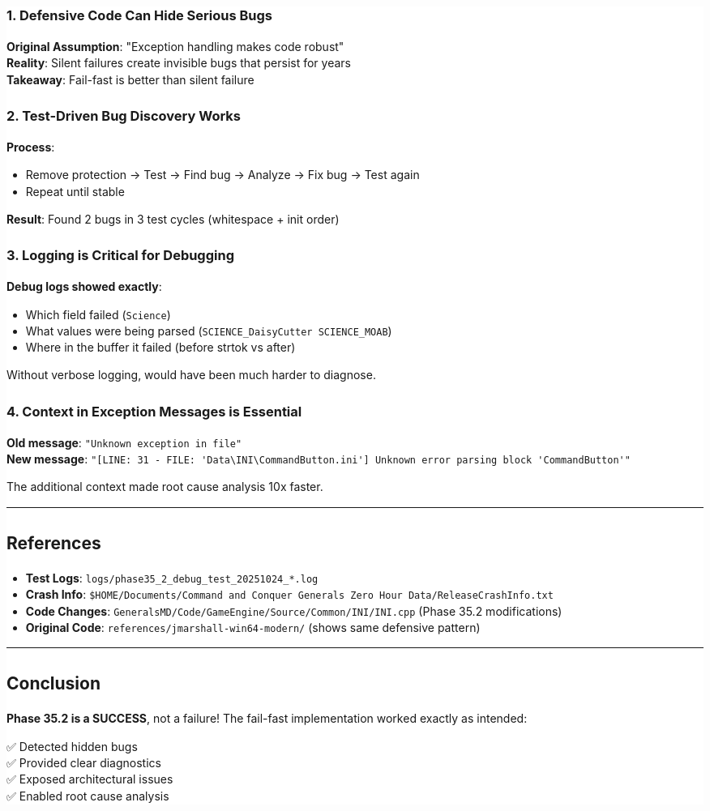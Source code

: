 ### 1. Defensive Code Can Hide Serious Bugs

**Original Assumption**: "Exception handling makes code robust"  
**Reality**: Silent failures create invisible bugs that persist for years  
**Takeaway**: Fail-fast is better than silent failure

### 2. Test-Driven Bug Discovery Works

**Process**:

- Remove protection → Test → Find bug → Analyze → Fix bug → Test again  
- Repeat until stable

**Result**: Found 2 bugs in 3 test cycles (whitespace + init order)

### 3. Logging is Critical for Debugging

**Debug logs showed exactly**:

- Which field failed (`Science`)  
- What values were being parsed (`SCIENCE_DaisyCutter SCIENCE_MOAB`)  
- Where in the buffer it failed (before strtok vs after)

Without verbose logging, would have been much harder to diagnose.

### 4. Context in Exception Messages is Essential

**Old message**: `"Unknown exception in file"`  
**New message**: `"[LINE: 31 - FILE: 'Data\INI\CommandButton.ini'] Unknown error parsing block 'CommandButton'"`

The additional context made root cause analysis 10x faster.

---

## References

- **Test Logs**: `logs/phase35_2_debug_test_20251024_*.log`
- **Crash Info**: `$HOME/Documents/Command and Conquer Generals Zero Hour Data/ReleaseCrashInfo.txt`
- **Code Changes**: `GeneralsMD/Code/GameEngine/Source/Common/INI/INI.cpp` (Phase 35.2 modifications)
- **Original Code**: `references/jmarshall-win64-modern/` (shows same defensive pattern)

---

## Conclusion

**Phase 35.2 is a SUCCESS**, not a failure! The fail-fast implementation worked exactly as intended:

✅ Detected hidden bugs  
✅ Provided clear diagnostics  
✅ Exposed architectural issues  
✅ Enabled root cause analysis  
